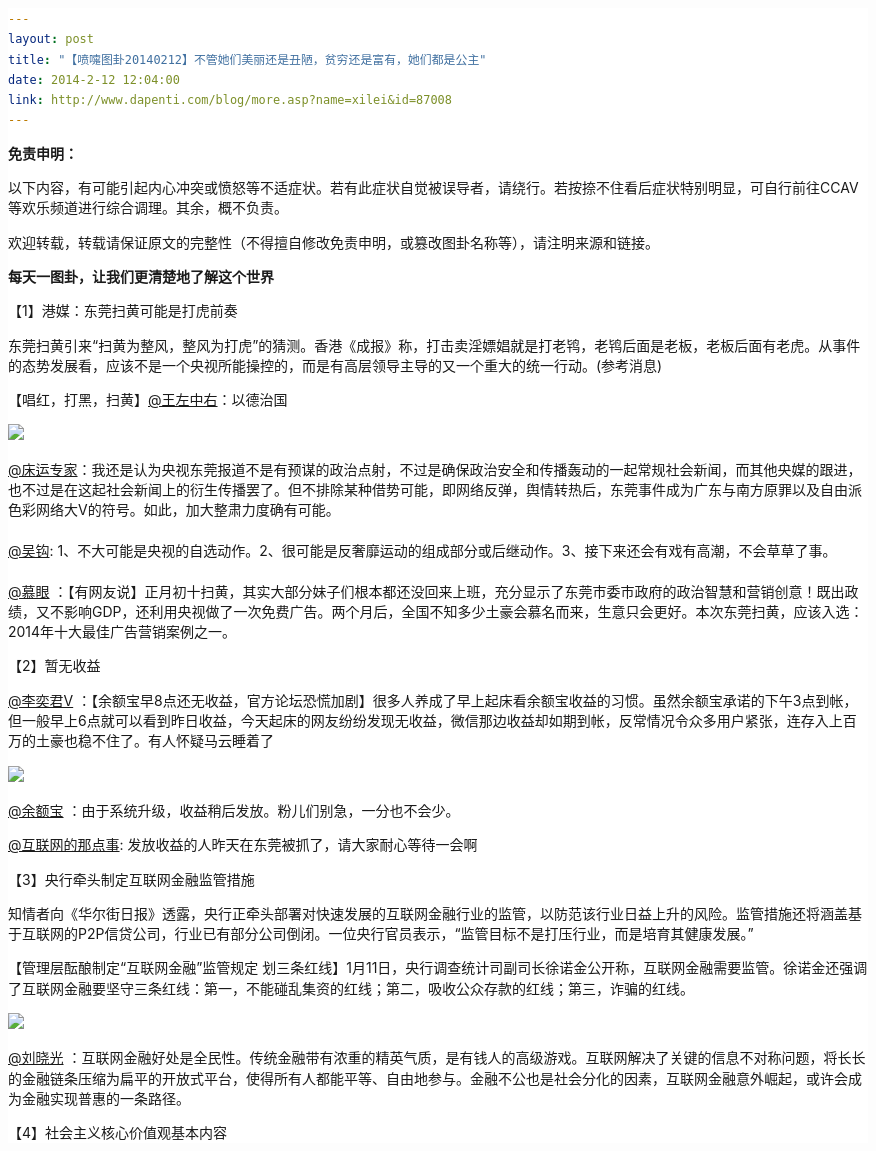 ```yaml
---
layout: post
title: "【喷嚏图卦20140212】不管她们美丽还是丑陋，贫穷还是富有，她们都是公主"
date: 2014-2-12 12:04:00
link: http://www.dapenti.com/blog/more.asp?name=xilei&id=87008
---
```


<div class="oblog_text" align="left">
<p><strong>免责申明：</strong></p>
<p>以下内容，有可能引起内心冲突或愤怒等不适症状。若有此症状自觉被误导者，请绕行。若按捺不住看后症状特别明显，可自行前往CCAV等欢乐频道进行综合调理。其余，概不负责。</p>
<p>欢迎转载，转载请保证原文的完整性（不得擅自修改免责申明，或篡改图卦名称等），请注明来源和链接。</p>
<p><strong>每天一图卦，让我们更清楚地了解这个世界</strong></p>
<p>【1】港媒：东莞扫黄可能是打虎前奏</p>
<p>东莞扫黄引来“扫黄为整风，整风为打虎”的猜测。香港《成报》称，打击卖淫嫖娼就是打老鸨，老鸨后面是老板，老板后面有老虎。从事件的态势发展看，应该不是一个央视所能操控的，而是有高层领导主导的又一个重大的统一行动。(参考消息)</p>
<p>【唱红，打黑，扫黄】<a class="WB_name S_func3" title="王左中右" href="http://weibo.com/weicombo" node-type="feed_list_originNick" nick-name="王左中右" usercard="id=2836149552">@王左中右</a>：以德治国</p>
<div class="WB_text" node-type="feed_list_reason"></div>
<p><img style="BORDER-BOTTOM-COLOR: #000000; BORDER-TOP-COLOR: #000000; BORDER-RIGHT-COLOR: #000000; BORDER-LEFT-COLOR: #000000" border="0" src="http://ptimg.org:88/dapenti/Dx0xUowz/cOSZg.jpg"></p>
<div class="WB_info">
<div class="WB_info">
<a class="WB_name S_func3" title="床运专家" href="http://weibo.com/yxhytst" node-type="feed_list_originNick" nick-name="床运专家" usercard="id=2774892563">@床运专家</a>：我还是认为央视东莞报道不是有预谋的政治点射，不过是确保政治安全和传播轰动的一起常规社会新闻，而其他央媒的跟进，也不过是在这起社会新闻上的衍生传播罢了。但不排除某种借势可能，即网络反弹，舆情转热后，东莞事件成为广东与南方原罪以及自由派色彩网络大V的符号。如此，加大整肃力度确有可能。</div>
<div class="WB_info">&#160;</div>
<div class="WB_info">
<a href="http://weibo.com/n/%E5%90%B4%E9%92%A9?from=feed&amp;loc=at" usercard="name=吴钩" render="ext" extra-data="type=atname">@吴钩</a>: 1、不大可能是央视的自选动作。2、很可能是反奢靡运动的组成部分或后继动作。3、接下来还会有戏有高潮，不会草草了事。</div>
<div class="WB_text" node-type="feed_list_reason">&#160;</div>
</div>
<div class="WB_info">
<a class="WB_name S_func3" title="慕眼" href="http://weibo.com/678829408" node-type="feed_list_originNick" nick-name="慕眼" usercard="id=1431265365">@慕眼</a>&#160;：【有网友说】正月初十扫黄，其实大部分妹子们根本都还没回来上班，充分显示了东莞市委市政府的政治智慧和营销创意！既出政绩，又不影响GDP，还利用央视做了一次免费广告。两个月后，全国不知多少土豪会慕名而来，生意只会更好。本次东莞扫黄，应该入选：2014年十大最佳广告营销案例之一。</div>
<p>【2】暂无收益</p>
<div class="WB_info">
<a class="WB_name S_func3" title="李奕君V" href="http://weibo.com/u/1729108232" node-type="feed_list_originNick" nick-name="李奕君V" usercard="id=1729108232">@李奕君V</a>&#160;：【余额宝早8点还无收益，官方论坛恐慌加剧】很多人养成了早上起床看余额宝收益的习惯。虽然余额宝承诺的下午3点到帐，但一般早上6点就可以看到昨日收益，今天起床的网友纷纷发现无收益，微信那边收益却如期到帐，反常情况令众多用户紧张，连存入上百万的土豪也稳不住了。有人怀疑马云睡着了</div>
<p><img style="BORDER-BOTTOM-COLOR: #000000; BORDER-TOP-COLOR: #000000; BORDER-RIGHT-COLOR: #000000; BORDER-LEFT-COLOR: #000000" border="0" src="http://ptimg.org:88/dapenti/Dx0rLXsS/12yYVB.jpg"></p>
<div class="WB_info">
<a class="WB_name S_func3" title="余额宝" href="http://weibo.com/57195188" node-type="feed_list_originNick" nick-name="余额宝" usercard="id=3535450414">@余额宝</a>&#160;：由于系统升级，收益稍后发放。粉儿们别急，一分也不会少。</div>
<p><a href="http://weibo.com/n/%E4%BA%92%E8%81%94%E7%BD%91%E7%9A%84%E9%82%A3%E7%82%B9%E4%BA%8B?from=feed&amp;loc=at" usercard="name=互联网的那点事" render="ext" extra-data="type=atname">@互联网的那点事</a>: 发放收益的人昨天在东莞被抓了，请大家耐心等待一会啊</p>
<p>【3】央行牵头制定互联网金融监管措施</p>
<p>知情者向《华尔街日报》透露，央行正牵头部署对快速发展的互联网金融行业的监管，以防范该行业日益上升的风险。监管措施还将涵盖基于互联网的P2P信贷公司，行业已有部分公司倒闭。一位央行官员表示，“监管目标不是打压行业，而是培育其健康发展。”</p>
<p>【管理层酝酿制定“互联网金融”监管规定 划三条红线】1月11日，央行调查统计司副司长徐诺金公开称，互联网金融需要监管。徐诺金还强调了互联网金融要坚守三条红线：第一，不能碰乱集资的红线；第二，吸收公众存款的红线；第三，诈骗的红线。</p>
<p><img style="BORDER-BOTTOM-COLOR: #000000; BORDER-TOP-COLOR: #000000; BORDER-RIGHT-COLOR: #000000; BORDER-LEFT-COLOR: #000000" border="0" src="http://ptimg.org:88/dapenti/Dx1EWHY5/9rcw2.jpg"></p>
<div class="WB_info">
<a class="WB_name S_func3" title="刘晓光" href="http://weibo.com/u/1152531173" node-type="feed_list_originNick" nick-name="刘晓光" usercard="id=1152531173">@刘晓光</a> ：互联网金融好处是全民性。传统金融带有浓重的精英气质，是有钱人的高级游戏。互联网解决了关键的信息不对称问题，将长长的金融链条压缩为扁平的开放式平台，使得所有人都能平等、自由地参与。金融不公也是社会分化的因素，互联网金融意外崛起，或许会成为金融实现普惠的一条路径。</div>
<p>【4】社会主义核心价值观基本内容</p>